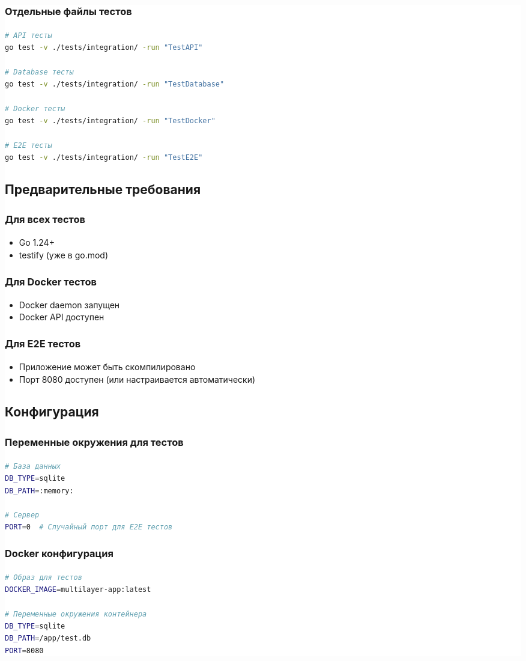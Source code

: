 ### Отдельные файлы тестов
```bash
# API тесты
go test -v ./tests/integration/ -run "TestAPI"

# Database тесты
go test -v ./tests/integration/ -run "TestDatabase"

# Docker тесты
go test -v ./tests/integration/ -run "TestDocker"

# E2E тесты
go test -v ./tests/integration/ -run "TestE2E"
```

## Предварительные требования

### Для всех тестов
- Go 1.24+
- testify (уже в go.mod)

### Для Docker тестов
- Docker daemon запущен
- Docker API доступен

### Для E2E тестов
- Приложение может быть скомпилировано
- Порт 8080 доступен (или настраивается автоматически)

## Конфигурация

### Переменные окружения для тестов
```bash
# База данных
DB_TYPE=sqlite
DB_PATH=:memory:

# Сервер
PORT=0  # Случайный порт для E2E тестов
```

### Docker конфигурация
```bash
# Образ для тестов
DOCKER_IMAGE=multilayer-app:latest

# Переменные окружения контейнера
DB_TYPE=sqlite
DB_PATH=/app/test.db
PORT=8080
```
